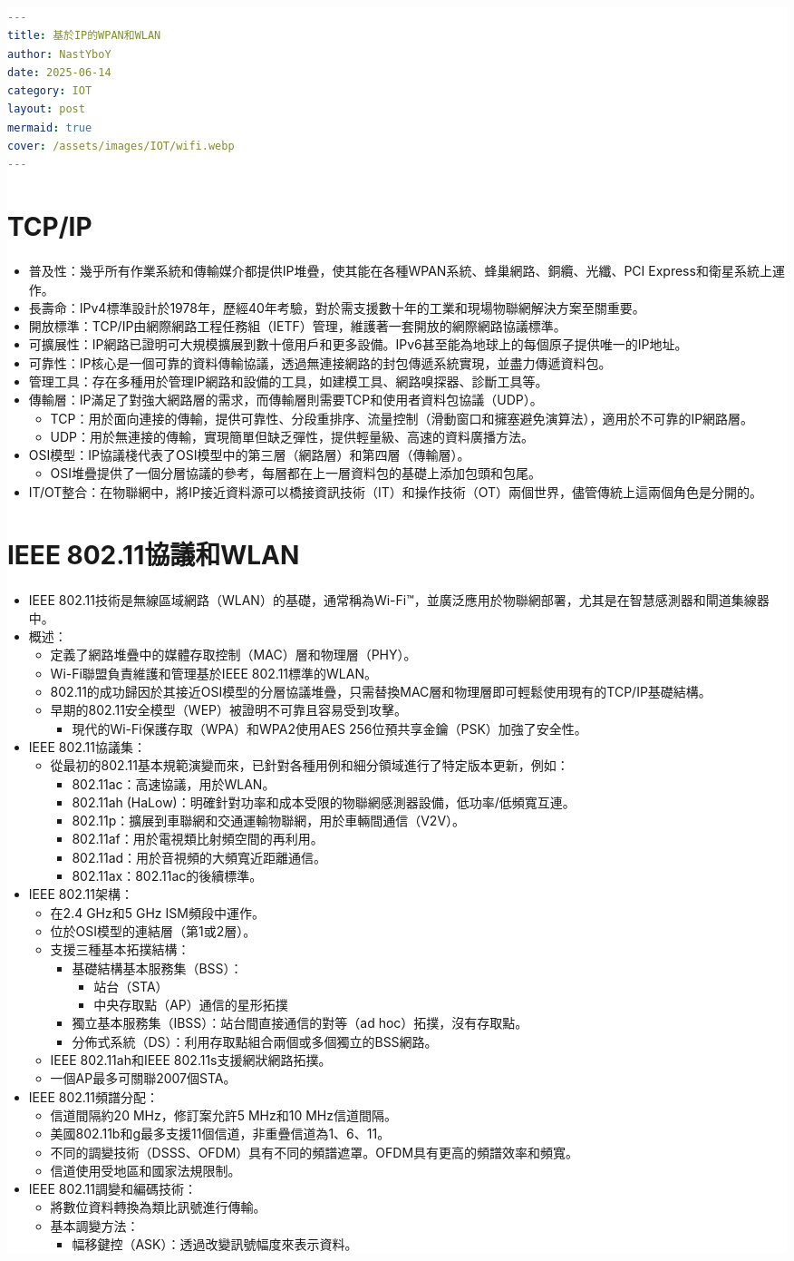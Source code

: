 ```yaml
---
title: 基於IP的WPAN和WLAN
author: NastYboY
date: 2025-06-14
category: IOT
layout: post
mermaid: true
cover: /assets/images/IOT/wifi.webp
---
```

# TCP/IP
* 普及性：幾乎所有作業系統和傳輸媒介都提供IP堆疊，使其能在各種WPAN系統、蜂巢網路、銅纜、光纖、PCI Express和衛星系統上運作。
* 長壽命：IPv4標準設計於1978年，歷經40年考驗，對於需支援數十年的工業和現場物聯網解決方案至關重要。
* 開放標準：TCP/IP由網際網路工程任務組（IETF）管理，維護著一套開放的網際網路協議標準。
* 可擴展性：IP網路已證明可大規模擴展到數十億用戶和更多設備。IPv6甚至能為地球上的每個原子提供唯一的IP地址。
* 可靠性：IP核心是一個可靠的資料傳輸協議，透過無連接網路的封包傳遞系統實現，並盡力傳遞資料包。
* 管理工具：存在多種用於管理IP網路和設備的工具，如建模工具、網路嗅探器、診斷工具等。
* 傳輸層：IP滿足了對強大網路層的需求，而傳輸層則需要TCP和使用者資料包協議（UDP）。
  * TCP：用於面向連接的傳輸，提供可靠性、分段重排序、流量控制（滑動窗口和擁塞避免演算法），適用於不可靠的IP網路層。
  * UDP：用於無連接的傳輸，實現簡單但缺乏彈性，提供輕量級、高速的資料廣播方法。
* OSI模型：IP協議棧代表了OSI模型中的第三層（網路層）和第四層（傳輸層）。
  * OSI堆疊提供了一個分層協議的參考，每層都在上一層資料包的基礎上添加包頭和包尾。
* IT/OT整合：在物聯網中，將IP接近資料源可以橋接資訊技術（IT）和操作技術（OT）兩個世界，儘管傳統上這兩個角色是分開的。

# IEEE 802.11協議和WLAN
* IEEE 802.11技術是無線區域網路（WLAN）的基礎，通常稱為Wi-Fi™，並廣泛應用於物聯網部署，尤其是在智慧感測器和閘道集線器中。
* 概述：
  * 定義了網路堆疊中的媒體存取控制（MAC）層和物理層（PHY）。
  * Wi-Fi聯盟負責維護和管理基於IEEE 802.11標準的WLAN。
  * 802.11的成功歸因於其接近OSI模型的分層協議堆疊，只需替換MAC層和物理層即可輕鬆使用現有的TCP/IP基礎結構。
  * 早期的802.11安全模型（WEP）被證明不可靠且容易受到攻擊。
    * 現代的Wi-Fi保護存取（WPA）和WPA2使用AES 256位預共享金鑰（PSK）加強了安全性。
* IEEE 802.11協議集：
  * 從最初的802.11基本規範演變而來，已針對各種用例和細分領域進行了特定版本更新，例如：
    * 802.11ac：高速協議，用於WLAN。
    * 802.11ah (HaLow)：明確針對功率和成本受限的物聯網感測器設備，低功率/低頻寬互連。
    * 802.11p：擴展到車聯網和交通運輸物聯網，用於車輛間通信（V2V）。
    * 802.11af：用於電視類比射頻空間的再利用。
    * 802.11ad：用於音視頻的大頻寬近距離通信。
    * 802.11ax：802.11ac的後續標準。
* IEEE 802.11架構：
  * 在2.4 GHz和5 GHz ISM頻段中運作。
  * 位於OSI模型的連結層（第1或2層）。
  * 支援三種基本拓撲結構：
    * 基礎結構基本服務集（BSS）：
      * 站台（STA）
      * 中央存取點（AP）通信的星形拓撲
    * 獨立基本服務集（IBSS）：站台間直接通信的對等（ad hoc）拓撲，沒有存取點。
    * 分佈式系統（DS）：利用存取點組合兩個或多個獨立的BSS網路。
  * IEEE 802.11ah和IEEE 802.11s支援網狀網路拓撲。
  * 一個AP最多可關聯2007個STA。
* IEEE 802.11頻譜分配：
  * 信道間隔約20 MHz，修訂案允許5 MHz和10 MHz信道間隔。
  * 美國802.11b和g最多支援11個信道，非重疊信道為1、6、11。
  * 不同的調變技術（DSSS、OFDM）具有不同的頻譜遮罩。OFDM具有更高的頻譜效率和頻寬。
  * 信道使用受地區和國家法規限制。
* IEEE 802.11調變和編碼技術：
  * 將數位資料轉換為類比訊號進行傳輸。
  * 基本調變方法：
    * 幅移鍵控（ASK）：透過改變訊號幅度來表示資料。
